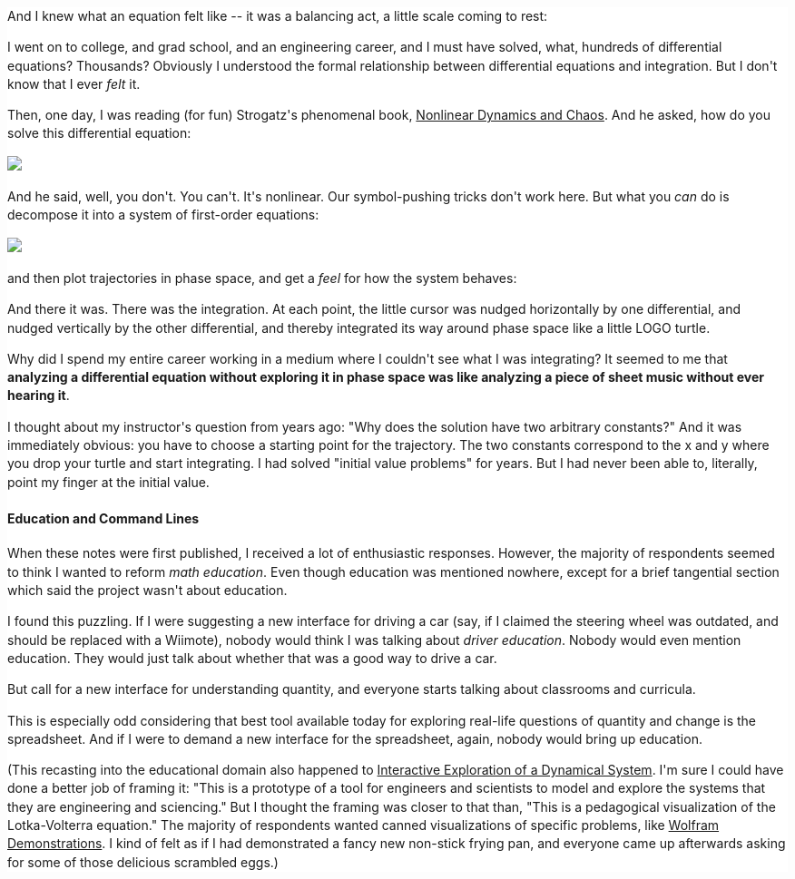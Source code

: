 And I knew what an equation felt like -- it was a balancing act, a little scale coming to rest:

I went on to college, and grad school, and an engineering career, and I must have solved, what, hundreds of differential equations? Thousands? Obviously I understood the formal relationship between differential equations and integration. But I don't know that I ever _felt_ it.

Then, one day, I was reading (for fun) Strogatz's phenomenal book, [Nonlinear Dynamics and Chaos](http://www.amazon.com/dp/0738204536). And he asked, how do you solve this differential equation:

![](http://worrydream.com/KillMath/Images/anecdote2.png)

And he said, well, you don't. You can't. It's nonlinear. Our symbol-pushing tricks don't work here. But what you _can_ do is decompose it into a system of first-order equations:

![](http://worrydream.com/KillMath/Images/anecdote3.png)

and then plot trajectories in phase space, and get a _feel_ for how the system behaves:

And there it was. There was the integration. At each point, the little cursor was nudged horizontally by one differential, and nudged vertically by the other differential, and thereby integrated its way around phase space like a little LOGO turtle.

Why did I spend my entire career working in a medium where I couldn't see what I was integrating? It seemed to me that **analyzing a differential equation without exploring it in phase space was like analyzing a piece of sheet music without ever hearing it**.

I thought about my instructor's question from years ago: "Why does the solution have two arbitrary constants?" And it was immediately obvious: you have to choose a starting point for the trajectory. The two constants correspond to the x and y where you drop your turtle and start integrating. I had solved "initial value problems" for years. But I had never been able to, literally, point my finger at the initial value.

#### Education and Command Lines

When these notes were first published, I received a lot of enthusiastic responses. However, the majority of respondents seemed to think I wanted to reform _math education_. Even though education was mentioned nowhere, except for a brief tangential section which said the project wasn't about education.

I found this puzzling. If I were suggesting a new interface for driving a car (say, if I claimed the steering wheel was outdated, and should be replaced with a Wiimote), nobody would think I was talking about _driver education_. Nobody would even mention education. They would just talk about whether that was a good way to drive a car.

But call for a new interface for understanding quantity, and everyone starts talking about classrooms and curricula.

This is especially odd considering that best tool available today for exploring real-life questions of quantity and change is the spreadsheet. And if I were to demand a new interface for the spreadsheet, again, nobody would bring up education.

(This recasting into the educational domain also happened to [Interactive Exploration of a Dynamical System](http://vimeo.com/23839605/). I'm sure I could have done a better job of framing it: "This is a prototype of a tool for engineers and scientists to model and explore the systems that they are engineering and sciencing." But I thought the framing was closer to that than, "This is a pedagogical visualization of the Lotka-Volterra equation." The majority of respondents wanted canned visualizations of specific problems, like [Wolfram Demonstrations](http://demonstrations.wolfram.com/). I kind of felt as if I had demonstrated a fancy new non-stick frying pan, and everyone came up afterwards asking for some of those delicious scrambled eggs.)
